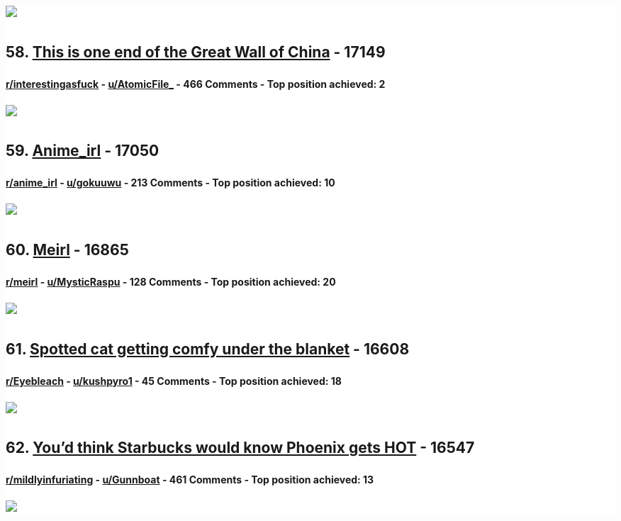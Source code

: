 <a href="https://v.redd.it/rrhmmv325b4f1"><img src="https://external-preview.redd.it/MmpkYWwzMjI1YjRmMTdsGo5ZvG_IoqfJehYlc7pOQwcyzJTrMArWLFg-Z0_O.png?width=140&amp;height=140&amp;crop=140:140,smart&amp;format=jpg&amp;v=enabled&amp;lthumb=true&amp;s=2402be727af70fccaf7615287ada71c0f2f690ea"></img></a>

## 58. [This is one end of the Great Wall of China](http://reddit.com/r/interestingasfuck/comments/1l0il6y/this_is_one_end_of_the_great_wall_of_china/) - 17149
#### [r/interestingasfuck](http://reddit.com/r/interestingasfuck) - [u/AtomicFile_](http://reddit.com/u/AtomicFile_) - 466 Comments - Top position achieved: 2

<a href="https://i.redd.it/oiz0ah8rj94f1.jpeg"><img src="https://b.thumbs.redditmedia.com/P-22BS4ZgUbnUv7MoILi9dIswwvFaXtwe8jaR_nZXGg.jpg"></img></a>

## 59. [Anime_irl](http://reddit.com/r/anime_irl/comments/1l10xke/anime_irl/) - 17050
#### [r/anime_irl](http://reddit.com/r/anime_irl) - [u/gokuuwu](http://reddit.com/u/gokuuwu) - 213 Comments - Top position achieved: 10

<a href="https://i.redd.it/r6otowhizd4f1.jpeg"><img src="image"></img></a>

## 60. [Meirl](http://reddit.com/r/meirl/comments/1l0d684/meirl/) - 16865
#### [r/meirl](http://reddit.com/r/meirl) - [u/MysticRaspu](http://reddit.com/u/MysticRaspu) - 128 Comments - Top position achieved: 20

<a href="https://i.redd.it/pq0qtdk8z74f1.jpeg"><img src="https://b.thumbs.redditmedia.com/TenSRspi5CxHlNxQYYTZx4wcgWnag20LRm8TwNSwVqw.jpg"></img></a>

## 61. [Spotted cat getting comfy under the blanket](http://reddit.com/r/Eyebleach/comments/1l1059t/spotted_cat_getting_comfy_under_the_blanket/) - 16608
#### [r/Eyebleach](http://reddit.com/r/Eyebleach) - [u/kushpyro1](http://reddit.com/u/kushpyro1) - 45 Comments - Top position achieved: 18

<a href="https://v.redd.it/2n26tq1ltd4f1"><img src="https://external-preview.redd.it/dTVmOGNxcmt0ZDRmMd4hEqAFW9WJObrDFXRS3-HbVIigw7ozpMDSd2VaXt8V.png?width=140&amp;height=140&amp;crop=140:140,smart&amp;format=jpg&amp;v=enabled&amp;lthumb=true&amp;s=126b44714c39e4708e86f414203b2faa33bc3ba1"></img></a>

## 62. [You’d think Starbucks would know Phoenix gets HOT](http://reddit.com/r/mildlyinfuriating/comments/1l0tl0a/youd_think_starbucks_would_know_phoenix_gets_hot/) - 16547
#### [r/mildlyinfuriating](http://reddit.com/r/mildlyinfuriating) - [u/Gunnboat](http://reddit.com/u/Gunnboat) - 461 Comments - Top position achieved: 13

<a href="https://i.redd.it/2bvkfijghc4f1.jpeg"><img src="https://b.thumbs.redditmedia.com/pi0Yey7nQLfZQGF4Lf_5pBXoN_ub3zzpsyXqnKQtaOY.jpg"></img></a>

